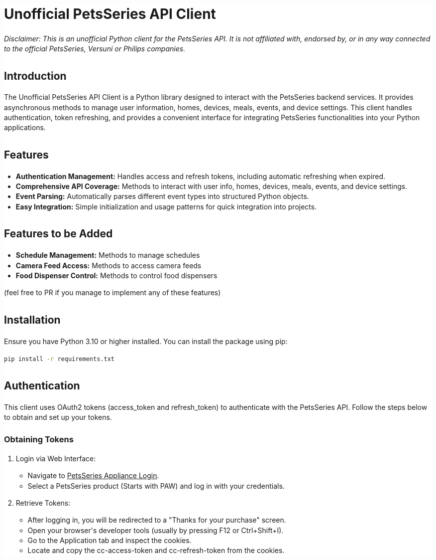 # Unofficial PetsSeries API Client

_Disclaimer: This is an unofficial Python client for the PetsSeries API. It is not affiliated with, endorsed by, or in any way connected to the official PetsSeries, Versuni or Philips companies._

## Introduction
The Unofficial PetsSeries API Client is a Python library designed to interact with the PetsSeries backend services. It provides asynchronous methods to manage user information, homes, devices, meals, events, and device settings. This client handles authentication, token refreshing, and provides a convenient interface for integrating PetsSeries functionalities into your Python applications.

## Features
- **Authentication Management:** Handles access and refresh tokens, including automatic refreshing when expired.
- **Comprehensive API Coverage:** Methods to interact with user info, homes, devices, meals, events, and device settings.
- **Event Parsing:** Automatically parses different event types into structured Python objects.
- **Easy Integration:** Simple initialization and usage patterns for quick integration into projects.

## Features to be Added
- **Schedule Management:** Methods to manage schedules
- **Camera Feed Access:** Methods to access camera feeds
- **Food Dispenser Control:** Methods to control food dispensers

(feel free to PR if you manage to implement any of these features)

## Installation
Ensure you have Python 3.10 or higher installed. You can install the package using pip:

```bash
pip install -r requirements.txt
```

## Authentication
This client uses OAuth2 tokens (access_token and refresh_token) to authenticate with the PetsSeries API. Follow the steps below to obtain and set up your tokens.

### Obtaining Tokens
1. Login via Web Interface:

    - Navigate to [PetsSeries Appliance Login](https://www.home.id/find-appliance).
    - Select a PetsSeries product (Starts with PAW) and log in with your credentials.

2. Retrieve Tokens:

    - After logging in, you will be redirected to a "Thanks for your purchase" screen.
    - Open your browser's developer tools (usually by pressing F12 or Ctrl+Shift+I).
    - Go to the Application tab and inspect the cookies.
    - Locate and copy the cc-access-token and cc-refresh-token from the cookies.
